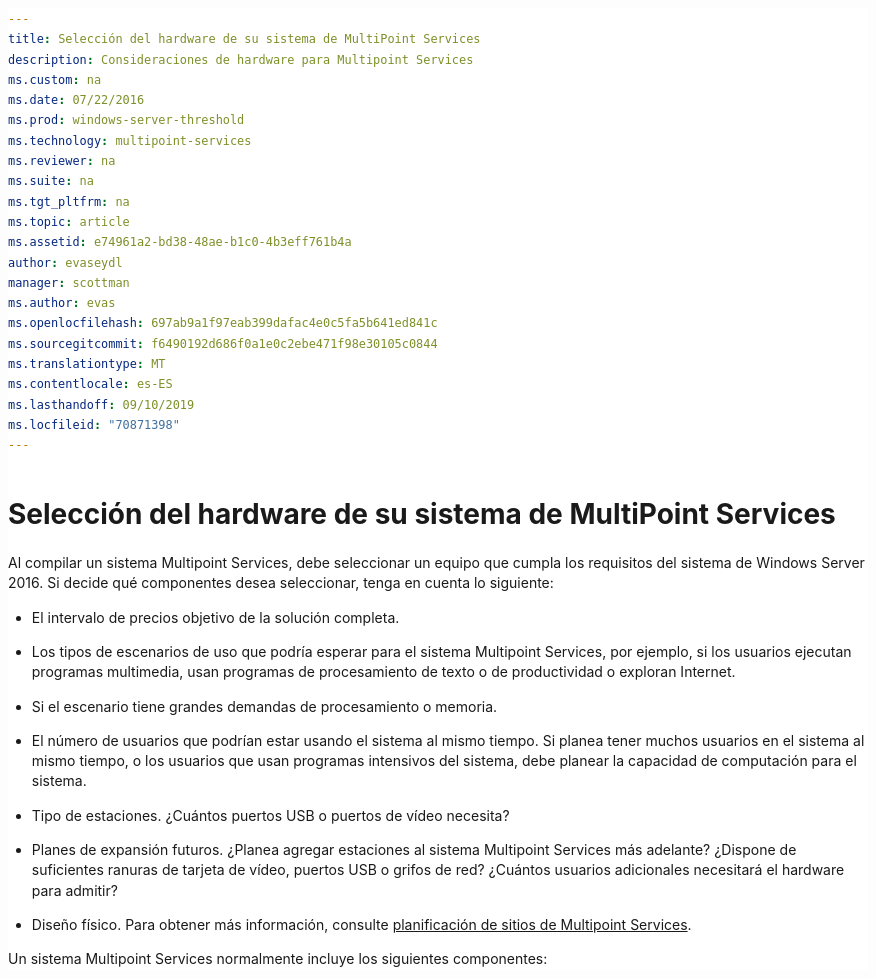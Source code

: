 ```yaml
---
title: Selección del hardware de su sistema de MultiPoint Services
description: Consideraciones de hardware para Multipoint Services
ms.custom: na
ms.date: 07/22/2016
ms.prod: windows-server-threshold
ms.technology: multipoint-services
ms.reviewer: na
ms.suite: na
ms.tgt_pltfrm: na
ms.topic: article
ms.assetid: e74961a2-bd38-48ae-b1c0-4b3eff761b4a
author: evaseydl
manager: scottman
ms.author: evas
ms.openlocfilehash: 697ab9a1f97eab399dafac4e0c5fa5b641ed841c
ms.sourcegitcommit: f6490192d686f0a1e0c2ebe471f98e30105c0844
ms.translationtype: MT
ms.contentlocale: es-ES
ms.lasthandoff: 09/10/2019
ms.locfileid: "70871398"
---
```

# <a name="selecting-hardware-for-your-multipoint-services-system"></a>Selección del hardware de su sistema de MultiPoint Services
Al compilar un sistema Multipoint Services, debe seleccionar un equipo que cumpla los requisitos del sistema de Windows Server 2016. Si decide qué componentes desea seleccionar, tenga en cuenta lo siguiente:  
  
-   El intervalo de precios objetivo de la solución completa.  
  
-   Los tipos de escenarios de uso que podría esperar para el sistema Multipoint Services, por ejemplo, si los usuarios ejecutan programas multimedia, usan programas de procesamiento de texto o de productividad o exploran Internet.  
  
-   Si el escenario tiene grandes demandas de procesamiento o memoria.  
  
-   El número de usuarios que podrían estar usando el sistema al mismo tiempo. Si planea tener muchos usuarios en el sistema al mismo tiempo, o los usuarios que usan programas intensivos del sistema, debe planear la capacidad de computación para el sistema.  
  
-   Tipo de estaciones. ¿Cuántos puertos USB o puertos de vídeo necesita?  
  
-   Planes de expansión futuros. ¿Planea agregar estaciones al sistema Multipoint Services más adelante? ¿Dispone de suficientes ranuras de tarjeta de vídeo, puertos USB o grifos de red? ¿Cuántos usuarios adicionales necesitará el hardware para admitir?  
  
-   Diseño físico. Para obtener más información, consulte [planificación de sitios de Multipoint Services](MultiPoint-services-Site-Planning.md).  
  
Un sistema Multipoint Services normalmente incluye los siguientes componentes:  
  